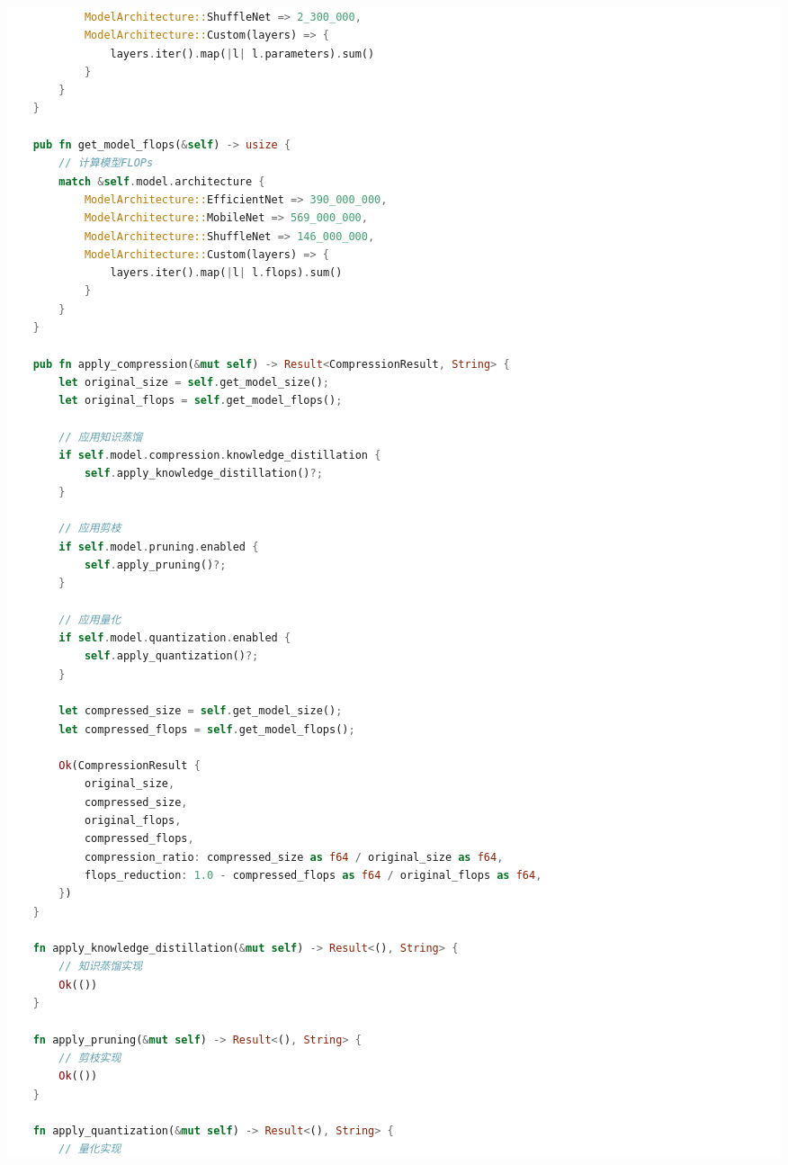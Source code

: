 ```rust
            ModelArchitecture::ShuffleNet => 2_300_000,
            ModelArchitecture::Custom(layers) => {
                layers.iter().map(|l| l.parameters).sum()
            }
        }
    }

    pub fn get_model_flops(&self) -> usize {
        // 计算模型FLOPs
        match &self.model.architecture {
            ModelArchitecture::EfficientNet => 390_000_000,
            ModelArchitecture::MobileNet => 569_000_000,
            ModelArchitecture::ShuffleNet => 146_000_000,
            ModelArchitecture::Custom(layers) => {
                layers.iter().map(|l| l.flops).sum()
            }
        }
    }

    pub fn apply_compression(&mut self) -> Result<CompressionResult, String> {
        let original_size = self.get_model_size();
        let original_flops = self.get_model_flops();

        // 应用知识蒸馏
        if self.model.compression.knowledge_distillation {
            self.apply_knowledge_distillation()?;
        }

        // 应用剪枝
        if self.model.pruning.enabled {
            self.apply_pruning()?;
        }

        // 应用量化
        if self.model.quantization.enabled {
            self.apply_quantization()?;
        }

        let compressed_size = self.get_model_size();
        let compressed_flops = self.get_model_flops();

        Ok(CompressionResult {
            original_size,
            compressed_size,
            original_flops,
            compressed_flops,
            compression_ratio: compressed_size as f64 / original_size as f64,
            flops_reduction: 1.0 - compressed_flops as f64 / original_flops as f64,
        })
    }

    fn apply_knowledge_distillation(&mut self) -> Result<(), String> {
        // 知识蒸馏实现
        Ok(())
    }

    fn apply_pruning(&mut self) -> Result<(), String> {
        // 剪枝实现
        Ok(())
    }

    fn apply_quantization(&mut self) -> Result<(), String> {
        // 量化实现
```